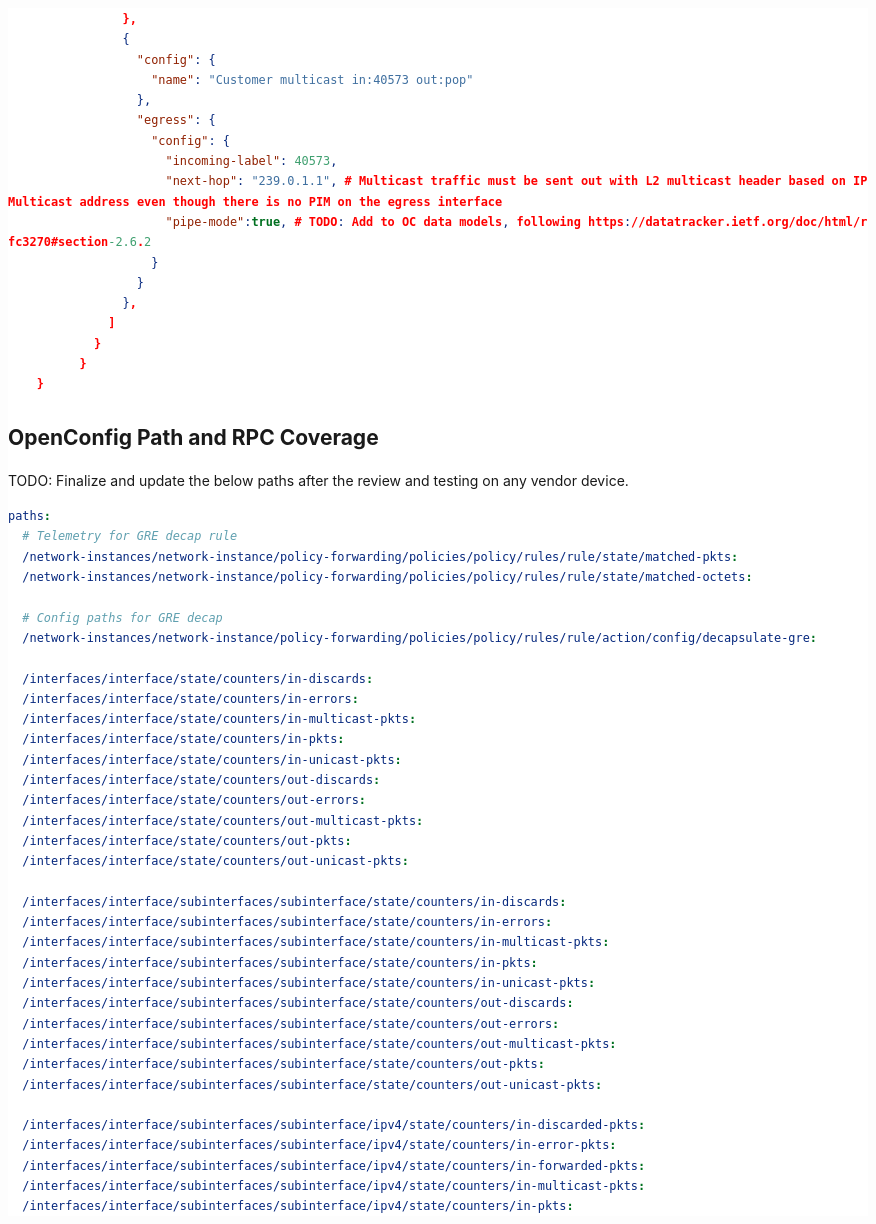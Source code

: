 ```json
                },
                {
                  "config": {
                    "name": "Customer multicast in:40573 out:pop"
                  },
                  "egress": {
                    "config": {
                      "incoming-label": 40573,
                      "next-hop": "239.0.1.1", # Multicast traffic must be sent out with L2 multicast header based on IP Multicast address even though there is no PIM on the egress interface
                      "pipe-mode":true, # TODO: Add to OC data models, following https://datatracker.ietf.org/doc/html/rfc3270#section-2.6.2
                    }
                  }
                },
              ]
            }
          }
    }
```

## OpenConfig Path and RPC Coverage
TODO: Finalize and update the below paths after the review and testing on any vendor device.

```yaml
paths:
  # Telemetry for GRE decap rule    
  /network-instances/network-instance/policy-forwarding/policies/policy/rules/rule/state/matched-pkts:
  /network-instances/network-instance/policy-forwarding/policies/policy/rules/rule/state/matched-octets:
    
  # Config paths for GRE decap
  /network-instances/network-instance/policy-forwarding/policies/policy/rules/rule/action/config/decapsulate-gre:

  /interfaces/interface/state/counters/in-discards:
  /interfaces/interface/state/counters/in-errors:
  /interfaces/interface/state/counters/in-multicast-pkts:
  /interfaces/interface/state/counters/in-pkts:
  /interfaces/interface/state/counters/in-unicast-pkts:
  /interfaces/interface/state/counters/out-discards:
  /interfaces/interface/state/counters/out-errors:
  /interfaces/interface/state/counters/out-multicast-pkts:
  /interfaces/interface/state/counters/out-pkts:
  /interfaces/interface/state/counters/out-unicast-pkts:

  /interfaces/interface/subinterfaces/subinterface/state/counters/in-discards:
  /interfaces/interface/subinterfaces/subinterface/state/counters/in-errors:
  /interfaces/interface/subinterfaces/subinterface/state/counters/in-multicast-pkts:
  /interfaces/interface/subinterfaces/subinterface/state/counters/in-pkts:
  /interfaces/interface/subinterfaces/subinterface/state/counters/in-unicast-pkts:
  /interfaces/interface/subinterfaces/subinterface/state/counters/out-discards:
  /interfaces/interface/subinterfaces/subinterface/state/counters/out-errors:
  /interfaces/interface/subinterfaces/subinterface/state/counters/out-multicast-pkts:
  /interfaces/interface/subinterfaces/subinterface/state/counters/out-pkts:
  /interfaces/interface/subinterfaces/subinterface/state/counters/out-unicast-pkts:

  /interfaces/interface/subinterfaces/subinterface/ipv4/state/counters/in-discarded-pkts:
  /interfaces/interface/subinterfaces/subinterface/ipv4/state/counters/in-error-pkts:
  /interfaces/interface/subinterfaces/subinterface/ipv4/state/counters/in-forwarded-pkts:
  /interfaces/interface/subinterfaces/subinterface/ipv4/state/counters/in-multicast-pkts:
  /interfaces/interface/subinterfaces/subinterface/ipv4/state/counters/in-pkts:
```